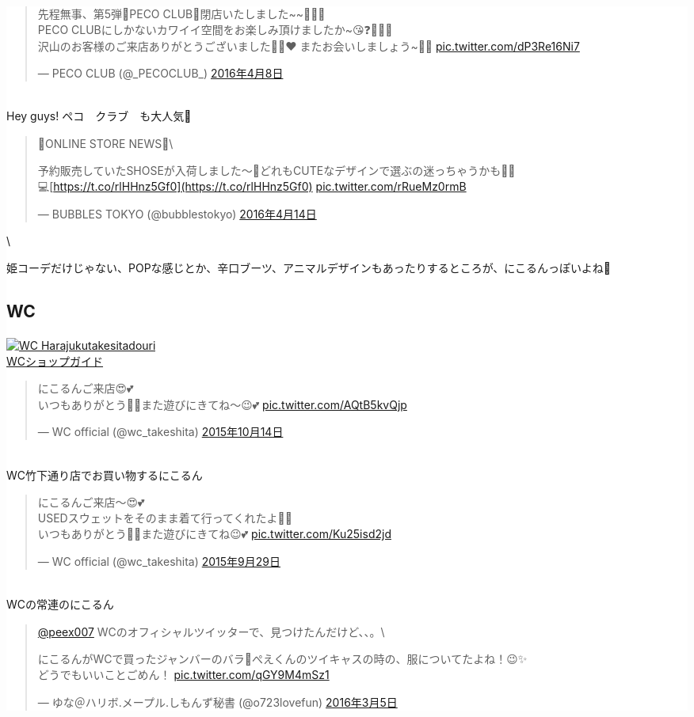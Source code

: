 > 先程無事、第5弾💜PECO CLUB💜閉店いたしました\~\~🎉💯💐\
>  PECO CLUBにしかないカワイイ空間をお楽しみ頂けましたか\~😘❓💋💭🎶\
>  沢山のお客様のご来店ありがとうございました🙇🏼❤️
> またお会いしましょう\~👭💕
> [pic.twitter.com/dP3Re16Ni7](https://t.co/dP3Re16Ni7)
>
> — PECO CLUB (@\_PECOCLUB\_)
> [2016年4月8日](https://twitter.com/_PECOCLUB_/status/718401799468634113)

\
 Hey guys! ペコ　クラブ　も大人気💋

> 💜ONLINE STORE NEWS💜\
>
> 予約販売していたSHOSEが入荷しました〜🌟どれもCUTEなデザインで選ぶの迷っちゃうかも🙈💕\
>  💻[https://t.co/rlHHnz5Gf0](https://t.co/rlHHnz5Gf0)
> [pic.twitter.com/rRueMz0rmB](https://t.co/rRueMz0rmB)
>
> — BUBBLES TOKYO (@bubblestokyo)
> [2016年4月14日](https://twitter.com/bubblestokyo/status/720550930945409024)

\

姫コーデだけじゃない、POPな感じとか、辛口ブーツ、アニマルデザインもあったりするところが、にこるんっぽいよね🐻

WC
--

[![WC
Harajukutakesitadouri](https://2.bp.blogspot.com/-JX-Bl_VGwqI/Vxgji_9Q41I/AAAAAAAAApw/Z-7OyZx_E3Qvq9nOf6WHQJ2FdbacL6ePwCK4B/s320/top.jpg "WC Harajukutakesitadouri")](http://2.bp.blogspot.com/-JX-Bl_VGwqI/Vxgji_9Q41I/AAAAAAAAApw/Z-7OyZx_E3Qvq9nOf6WHQJ2FdbacL6ePwCK4B/s1600/top.jpg)\
 [WCショップガイド](https://sgs109.com/shop/26)

> にこるんご来店😍💕\
>  いつもありがとう🙏💕また遊びにきてね〜😉💕
> [pic.twitter.com/AQtB5kvQjp](http://t.co/AQtB5kvQjp)
>
> — WC official (@wc\_takeshita)
> [2015年10月14日](https://twitter.com/wc_takeshita/status/654273888273043456)

\
 WC竹下通り店でお買い物するにこるん

> にこるんご来店〜😍💕\
>  USEDスウェットをそのまま着て行ってくれたよ🐰💕\
>  いつもありがとう🙏✨また遊びにきてね😉💕
> [pic.twitter.com/Ku25isd2jd](http://t.co/Ku25isd2jd)
>
> — WC official (@wc\_takeshita)
> [2015年9月29日](https://twitter.com/wc_takeshita/status/648822829392134144)

\
 WCの常連のにこるん

> [@peex007](https://twitter.com/peex007)
> WCのオフィシャルツイッターで、見つけたんだけど、、。\
>
> にこるんがWCで買ったジャンバーのバラ🌹ぺえくんのツイキャスの時の、服についてたよね！😉✨\
>  どうでもいいことごめん！
> [pic.twitter.com/qGY9M4mSz1](https://t.co/qGY9M4mSz1)
>
> — ゆな＠ハリボ.メープル.しもんず秘書 (@o723lovefun)
> [2016年3月5日](https://twitter.com/o723lovefun/status/706063662104997888)
